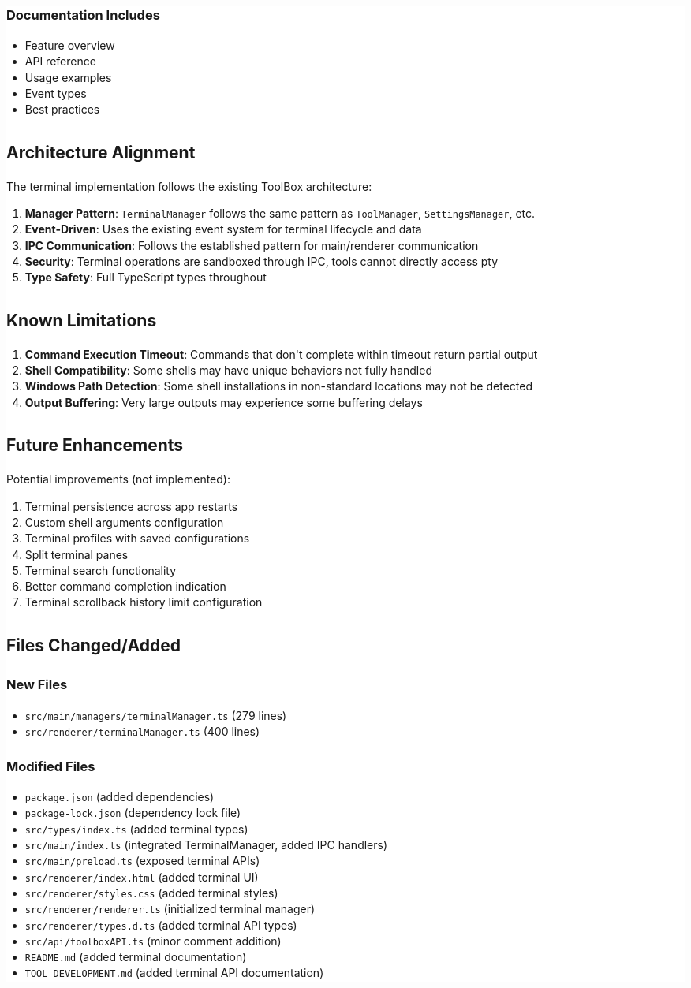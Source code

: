 ### Documentation Includes
- Feature overview
- API reference
- Usage examples
- Event types
- Best practices

## Architecture Alignment

The terminal implementation follows the existing ToolBox architecture:

1. **Manager Pattern**: `TerminalManager` follows the same pattern as `ToolManager`, `SettingsManager`, etc.
2. **Event-Driven**: Uses the existing event system for terminal lifecycle and data
3. **IPC Communication**: Follows the established pattern for main/renderer communication
4. **Security**: Terminal operations are sandboxed through IPC, tools cannot directly access pty
5. **Type Safety**: Full TypeScript types throughout

## Known Limitations

1. **Command Execution Timeout**: Commands that don't complete within timeout return partial output
2. **Shell Compatibility**: Some shells may have unique behaviors not fully handled
3. **Windows Path Detection**: Some shell installations in non-standard locations may not be detected
4. **Output Buffering**: Very large outputs may experience some buffering delays

## Future Enhancements

Potential improvements (not implemented):
1. Terminal persistence across app restarts
2. Custom shell arguments configuration
3. Terminal profiles with saved configurations
4. Split terminal panes
5. Terminal search functionality
6. Better command completion indication
7. Terminal scrollback history limit configuration

## Files Changed/Added

### New Files
- `src/main/managers/terminalManager.ts` (279 lines)
- `src/renderer/terminalManager.ts` (400 lines)

### Modified Files
- `package.json` (added dependencies)
- `package-lock.json` (dependency lock file)
- `src/types/index.ts` (added terminal types)
- `src/main/index.ts` (integrated TerminalManager, added IPC handlers)
- `src/main/preload.ts` (exposed terminal APIs)
- `src/renderer/index.html` (added terminal UI)
- `src/renderer/styles.css` (added terminal styles)
- `src/renderer/renderer.ts` (initialized terminal manager)
- `src/renderer/types.d.ts` (added terminal API types)
- `src/api/toolboxAPI.ts` (minor comment addition)
- `README.md` (added terminal documentation)
- `TOOL_DEVELOPMENT.md` (added terminal API documentation)
